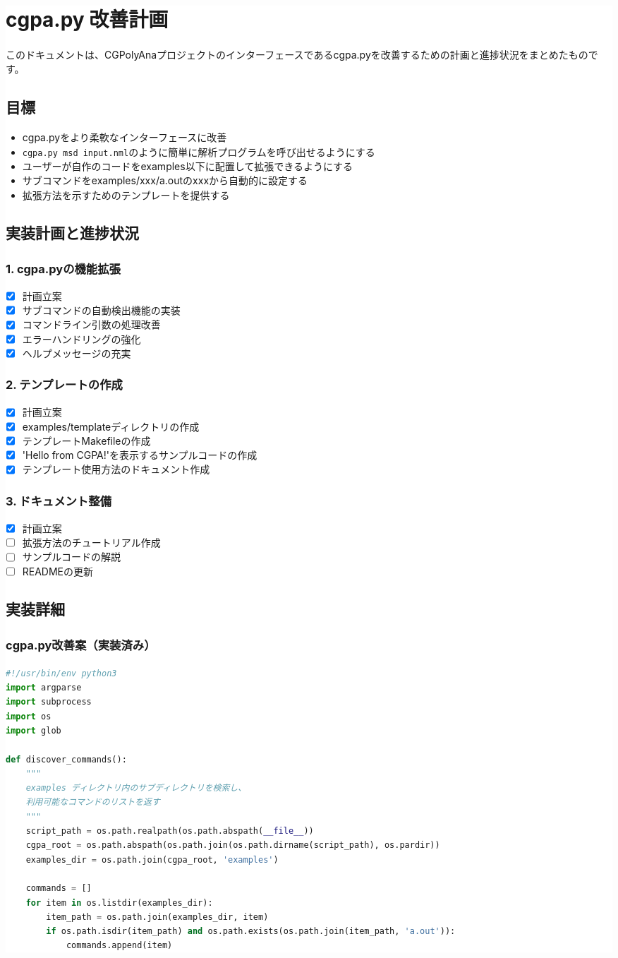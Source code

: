 # cgpa.py 改善計画

このドキュメントは、CGPolyAnaプロジェクトのインターフェースであるcgpa.pyを改善するための計画と進捗状況をまとめたものです。

## 目標

- cgpa.pyをより柔軟なインターフェースに改善
- `cgpa.py msd input.nml`のように簡単に解析プログラムを呼び出せるようにする
- ユーザーが自作のコードをexamples以下に配置して拡張できるようにする
- サブコマンドをexamples/xxx/a.outのxxxから自動的に設定する
- 拡張方法を示すためのテンプレートを提供する

## 実装計画と進捗状況

### 1. cgpa.pyの機能拡張

- [x] 計画立案
- [x] サブコマンドの自動検出機能の実装
- [x] コマンドライン引数の処理改善
- [x] エラーハンドリングの強化
- [x] ヘルプメッセージの充実

### 2. テンプレートの作成

- [x] 計画立案
- [x] examples/templateディレクトリの作成
- [x] テンプレートMakefileの作成
- [x] 'Hello from CGPA!'を表示するサンプルコードの作成
- [x] テンプレート使用方法のドキュメント作成

### 3. ドキュメント整備

- [x] 計画立案
- [ ] 拡張方法のチュートリアル作成
- [ ] サンプルコードの解説
- [ ] READMEの更新

## 実装詳細

### cgpa.py改善案（実装済み）

```python
#!/usr/bin/env python3
import argparse
import subprocess
import os
import glob

def discover_commands():
    """
    examples ディレクトリ内のサブディレクトリを検索し、
    利用可能なコマンドのリストを返す
    """
    script_path = os.path.realpath(os.path.abspath(__file__))
    cgpa_root = os.path.abspath(os.path.join(os.path.dirname(script_path), os.pardir))
    examples_dir = os.path.join(cgpa_root, 'examples')
    
    commands = []
    for item in os.listdir(examples_dir):
        item_path = os.path.join(examples_dir, item)
        if os.path.isdir(item_path) and os.path.exists(os.path.join(item_path, 'a.out')):
            commands.append(item)
```